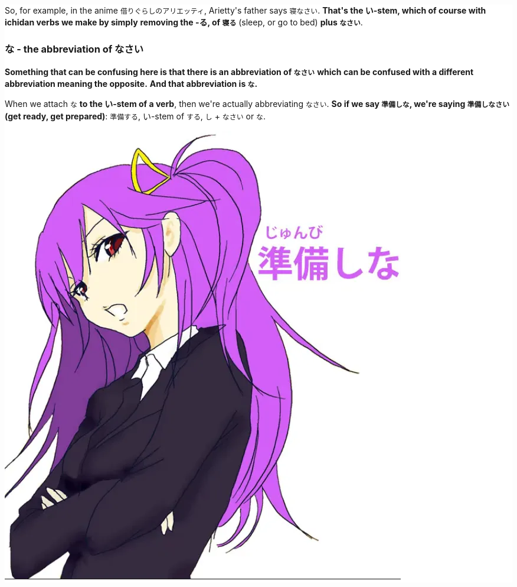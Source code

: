 
So, for example, in the anime <code>借りぐらしのアリエッティ</code>, Arietty's father says <code>寝なさい</code>. **That's the い-stem, which of course with ichidan verbs we make by simply** **removing the -る, of <code>寝る</code>** (sleep, or go to bed) **plus <code>なさい</code>**.

### な - the abbreviation of なさい 

**Something that can be confusing here is that there is an abbreviation of <code>なさい</code>** **which can be confused with a different abbreviation meaning the opposite.** **And that abbreviation is <code>な</code>.**

When we attach <code>な</code> **to the い-stem of a verb**, then we're actually abbreviating <code>なさい</code>. **So if we say <code>準備しな</code>, we're saying <code>準備しなさい</code> (get ready, get prepared)**: <code>準備する</code>, い-stem of <code>する</code>, <code>し</code> + <code>なさい</code> or <code>な</code>.

![](media/image402.webp)
